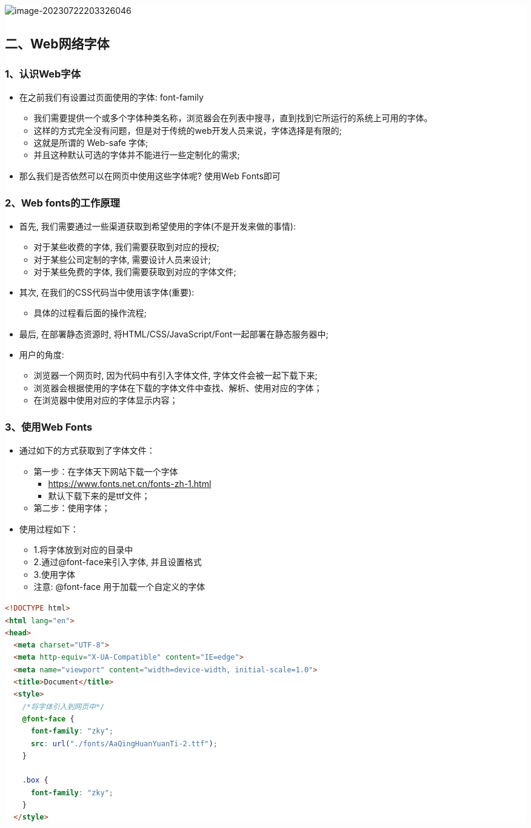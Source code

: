 ![image-20230722203326046](../../../Coderwhy/pic/image-20230722203326046.png)

## 二、Web网络字体

### 1、认识Web字体

* 在之前我们有设置过页面使用的字体: font-family
	* 我们需要提供一个或多个字体种类名称，浏览器会在列表中搜寻，直到找到它所运行的系统上可用的字体。
	* 这样的方式完全没有问题，但是对于传统的web开发人员来说，字体选择是有限的;
	* 这就是所谓的 Web-safe 字体;
	* 并且这种默认可选的字体并不能进行一些定制化的需求;

* 那么我们是否依然可以在网页中使用这些字体呢? 使用Web Fonts即可



### 2、Web fonts的工作原理

* 首先, 我们需要通过一些渠道获取到希望使用的字体(不是开发来做的事情):
	* 对于某些收费的字体, 我们需要获取到对应的授权;
	* 对于某些公司定制的字体, 需要设计人员来设计;
	* 对于某些免费的字体, 我们需要获取到对应的字体文件;

* 其次, 在我们的CSS代码当中使用该字体(重要):
	* 具体的过程看后面的操作流程;

* 最后, 在部署静态资源时, 将HTML/CSS/JavaScript/Font一起部署在静态服务器中;

* 用户的角度:
	* 浏览器一个网页时, 因为代码中有引入字体文件, 字体文件会被一起下载下来;
	* 浏览器会根据使用的字体在下载的字体文件中查找、解析、使用对应的字体；
	* 在浏览器中使用对应的字体显示内容；



### 3、使用Web Fonts

* 通过如下的方式获取到了字体文件：
	* 第一步：在字体天下网站下载一个字体
		* https://www.fonts.net.cn/fonts-zh-1.html
		* 默认下载下来的是ttf文件；
	* 第二步：使用字体；

* 使用过程如下：
	* 1.将字体放到对应的目录中
	* 2.通过@font-face来引入字体, 并且设置格式
	* 3.使用字体
	* 注意: @font-face 用于加载一个自定义的字体

```html
<!DOCTYPE html>
<html lang="en">
<head>
  <meta charset="UTF-8">
  <meta http-equiv="X-UA-Compatible" content="IE=edge">
  <meta name="viewport" content="width=device-width, initial-scale=1.0">
  <title>Document</title>
  <style>
    /*将字体引入到网页中*/
    @font-face {
      font-family: "zky";
      src: url("./fonts/AaQingHuanYuanTi-2.ttf");
    }

    .box {
      font-family: "zky";
    }
  </style>
```